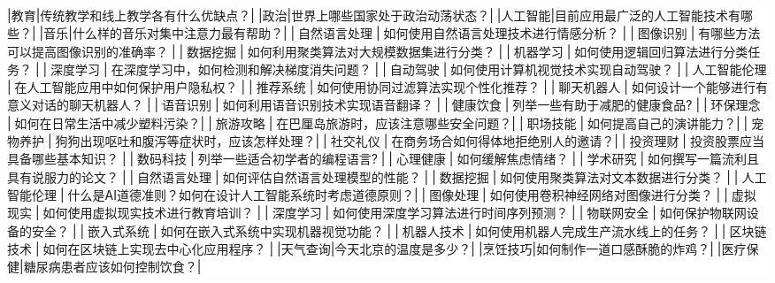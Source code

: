 |教育|传统教学和线上教学各有什么优缺点？|
|政治|世界上哪些国家处于政治动荡状态？|
|人工智能|目前应用最广泛的人工智能技术有哪些？|
|音乐|什么样的音乐对集中注意力最有帮助？|
| 自然语言处理 | 如何使用自然语言处理技术进行情感分析？ |
| 图像识别 | 有哪些方法可以提高图像识别的准确率？ |
| 数据挖掘 | 如何利用聚类算法对大规模数据集进行分类？ |
| 机器学习 | 如何使用逻辑回归算法进行分类任务？ |
| 深度学习 | 在深度学习中，如何检测和解决梯度消失问题？ |
| 自动驾驶 | 如何使用计算机视觉技术实现自动驾驶？ |
| 人工智能伦理 | 在人工智能应用中如何保护用户隐私权？ |
| 推荐系统 | 如何使用协同过滤算法实现个性化推荐？ |
| 聊天机器人 | 如何设计一个能够进行有意义对话的聊天机器人？ |
| 语音识别 | 如何利用语音识别技术实现语音翻译？ |
| 健康饮食 | 列举一些有助于减肥的健康食品? |
| 环保理念 | 如何在日常生活中减少塑料污染？|
| 旅游攻略 | 在巴厘岛旅游时，应该注意哪些安全问题？|
| 职场技能 | 如何提高自己的演讲能力？|
| 宠物养护 | 狗狗出现呕吐和腹泻等症状时，应该怎样处理？|
| 社交礼仪 | 在商务场合如何得体地拒绝别人的邀请？|
| 投资理财 | 投资股票应当具备哪些基本知识？ |
| 数码科技 | 列举一些适合初学者的编程语言? |
| 心理健康 | 如何缓解焦虑情绪？ |
| 学术研究 | 如何撰写一篇流利且具有说服力的论文？ |
| 自然语言处理 | 如何评估自然语言处理模型的性能？ |
| 数据挖掘 | 如何使用聚类算法对文本数据进行分类？ |
| 人工智能伦理 | 什么是AI道德准则？如何在设计人工智能系统时考虑道德原则？|
| 图像处理 | 如何使用卷积神经网络对图像进行分类？ |
| 虚拟现实 | 如何使用虚拟现实技术进行教育培训？ |
| 深度学习 | 如何使用深度学习算法进行时间序列预测？ |
| 物联网安全 | 如何保护物联网设备的安全？ |
| 嵌入式系统 | 如何在嵌入式系统中实现机器视觉功能？ |
| 机器人技术 | 如何使用机器人完成生产流水线上的任务？ |
| 区块链技术 | 如何在区块链上实现去中心化应用程序？ |
|天气查询|今天北京的温度是多少？|
|烹饪技巧|如何制作一道口感酥脆的炸鸡？|
|医疗保健|糖尿病患者应该如何控制饮食？|